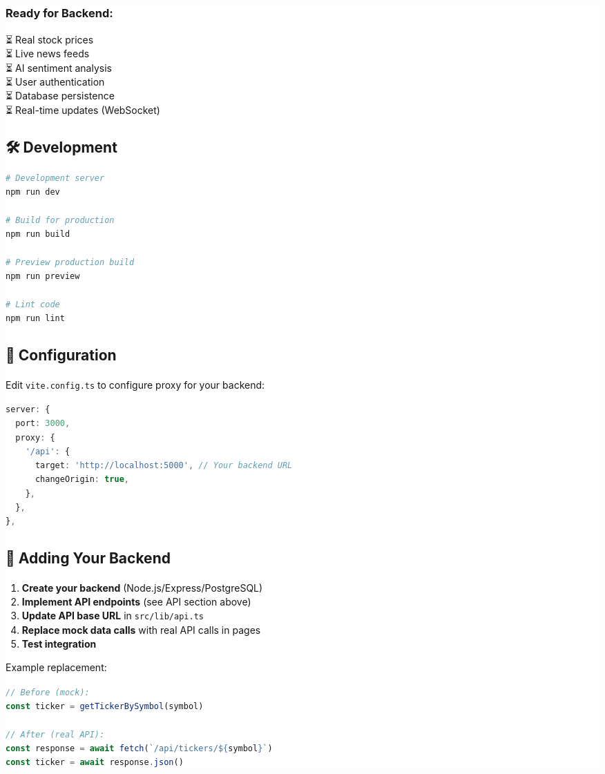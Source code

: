 ### Ready for Backend:
⏳ Real stock prices  
⏳ Live news feeds  
⏳ AI sentiment analysis  
⏳ User authentication  
⏳ Database persistence  
⏳ Real-time updates (WebSocket)  

## 🛠️ Development

```bash
# Development server
npm run dev

# Build for production
npm run build

# Preview production build
npm run preview

# Lint code
npm run lint
```

## 🔧 Configuration

Edit `vite.config.ts` to configure proxy for your backend:

```typescript
server: {
  port: 3000,
  proxy: {
    '/api': {
      target: 'http://localhost:5000', // Your backend URL
      changeOrigin: true,
    },
  },
},
```

## 📝 Adding Your Backend

1. **Create your backend** (Node.js/Express/PostgreSQL)
2. **Implement API endpoints** (see API section above)
3. **Update API base URL** in `src/lib/api.ts`
4. **Replace mock data calls** with real API calls in pages
5. **Test integration**

Example replacement:

```typescript
// Before (mock):
const ticker = getTickerBySymbol(symbol)

// After (real API):
const response = await fetch(`/api/tickers/${symbol}`)
const ticker = await response.json()
```
